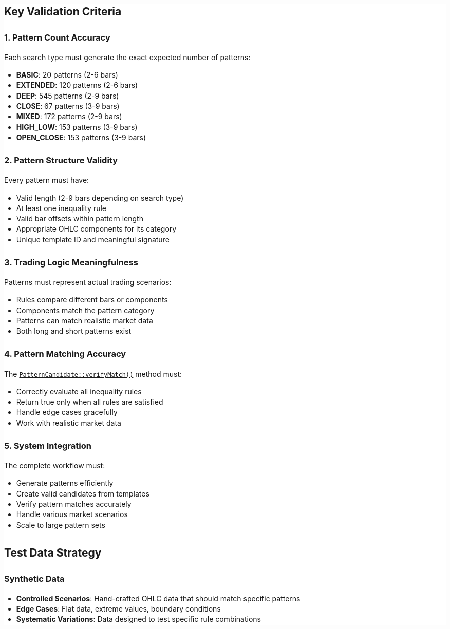 ## Key Validation Criteria

### 1. Pattern Count Accuracy
Each search type must generate the exact expected number of patterns:
- **BASIC**: 20 patterns (2-6 bars)
- **EXTENDED**: 120 patterns (2-6 bars)
- **DEEP**: 545 patterns (2-9 bars)
- **CLOSE**: 67 patterns (3-9 bars)
- **MIXED**: 172 patterns (2-9 bars)
- **HIGH_LOW**: 153 patterns (3-9 bars)
- **OPEN_CLOSE**: 153 patterns (3-9 bars)

### 2. Pattern Structure Validity
Every pattern must have:
- Valid length (2-9 bars depending on search type)
- At least one inequality rule
- Valid bar offsets within pattern length
- Appropriate OHLC components for its category
- Unique template ID and meaningful signature

### 3. Trading Logic Meaningfulness
Patterns must represent actual trading scenarios:
- Rules compare different bars or components
- Components match the pattern category
- Patterns can match realistic market data
- Both long and short patterns exist

### 4. Pattern Matching Accuracy
The [`PatternCandidate::verifyMatch()`](libs/patterndiscovery/PatternTemplate.h:386) method must:
- Correctly evaluate all inequality rules
- Return true only when all rules are satisfied
- Handle edge cases gracefully
- Work with realistic market data

### 5. System Integration
The complete workflow must:
- Generate patterns efficiently
- Create valid candidates from templates
- Verify pattern matches accurately
- Handle various market scenarios
- Scale to large pattern sets

## Test Data Strategy

### Synthetic Data
- **Controlled Scenarios**: Hand-crafted OHLC data that should match specific patterns
- **Edge Cases**: Flat data, extreme values, boundary conditions
- **Systematic Variations**: Data designed to test specific rule combinations
